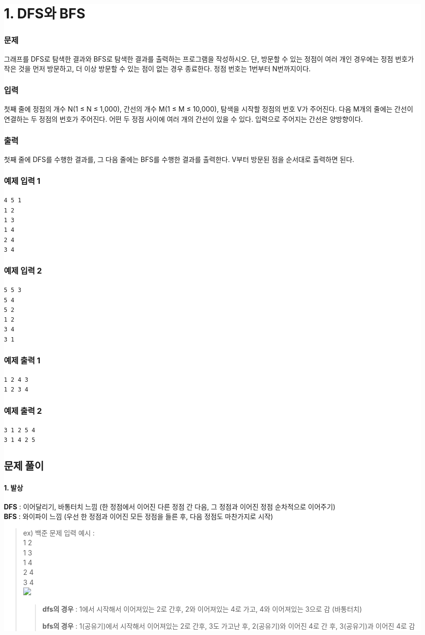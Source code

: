 # 1. DFS와 BFS
### 문제
그래프를 DFS로 탐색한 결과와 BFS로 탐색한 결과를 출력하는 프로그램을 작성하시오. 단, 방문할 수 있는 정점이 여러 개인 경우에는 정점 번호가 작은 것을 먼저 방문하고, 더 이상 방문할 수 있는 점이 없는 경우 종료한다. 정점 번호는 1번부터 N번까지이다.
### 입력
첫째 줄에 정점의 개수 N(1 ≤ N ≤ 1,000), 간선의 개수 M(1 ≤ M ≤ 10,000), 탐색을 시작할 정점의 번호 V가 주어진다. 다음 M개의 줄에는 간선이 연결하는 두 정점의 번호가 주어진다. 어떤 두 정점 사이에 여러 개의 간선이 있을 수 있다. 입력으로 주어지는 간선은 양방향이다.
### 출력
첫째 줄에 DFS를 수행한 결과를, 그 다음 줄에는 BFS를 수행한 결과를 출력한다. V부터 방문된 점을 순서대로 출력하면 된다.
### 예제 입력 1
```
4 5 1
1 2
1 3
1 4
2 4
3 4
```
### 예제 입력 2
```
5 5 3
5 4
5 2
1 2
3 4
3 1
```
### 예제 출력 1
```
1 2 4 3
1 2 3 4
```
### 예제 출력 2
```
3 1 2 5 4
3 1 4 2 5
```
## 문제 풀이
#### 1. 발상

**DFS**  : 이어달리기, 바통터치 느낌 (한 정점에서 이어진 다른 정점 간 다음, 그 정점과 이어진 정점 순차적으로 이어주기)  
**BFS**  : 와이파이 느낌 (우선 한 정점과 이어진 모든 정점을 들른 후, 다음 정점도 마찬가지로 시작)

> ex) 백준 문제 입력 예시 :  
> 1 2  
> 1 3  
> 1 4  
> 2 4  
> 3 4  
> ![](https://media.vlpt.us/images/i-zro/post/309bb3f3-14f1-4516-9918-8723c6645adb/image.png)
> 
> > **dfs의 경우**  : 1에서 시작해서 이어져있는 2로 간후, 2와 이어져있는 4로 가고, 4와 이어져있는 3으로 감 (바통터치)  
> >   
> > **bfs의 경우**  : 1(공유기)에서 시작해서 이어져있는 2로 간후, 3도 가고난 후, 2(공유기)와 이어진 4로 간 후, 3(공유기)과 이어진 4로 감

